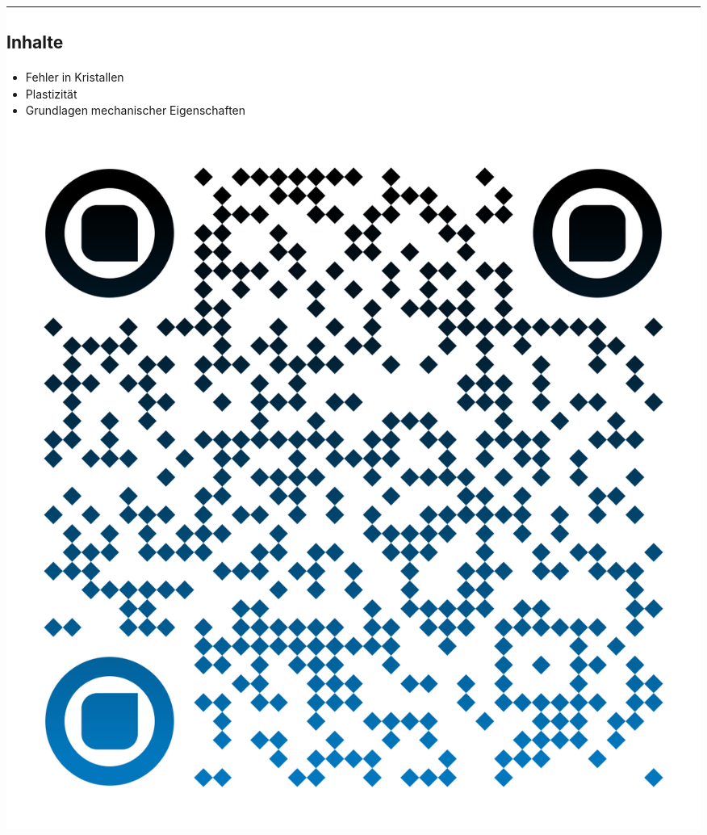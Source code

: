 




---

## Inhalte
- Fehler in Kristallen
- Plastizität
- Grundlagen mechanischer Eigenschaften

![bg right 70%](../assets/QR/GJU_01.png)

